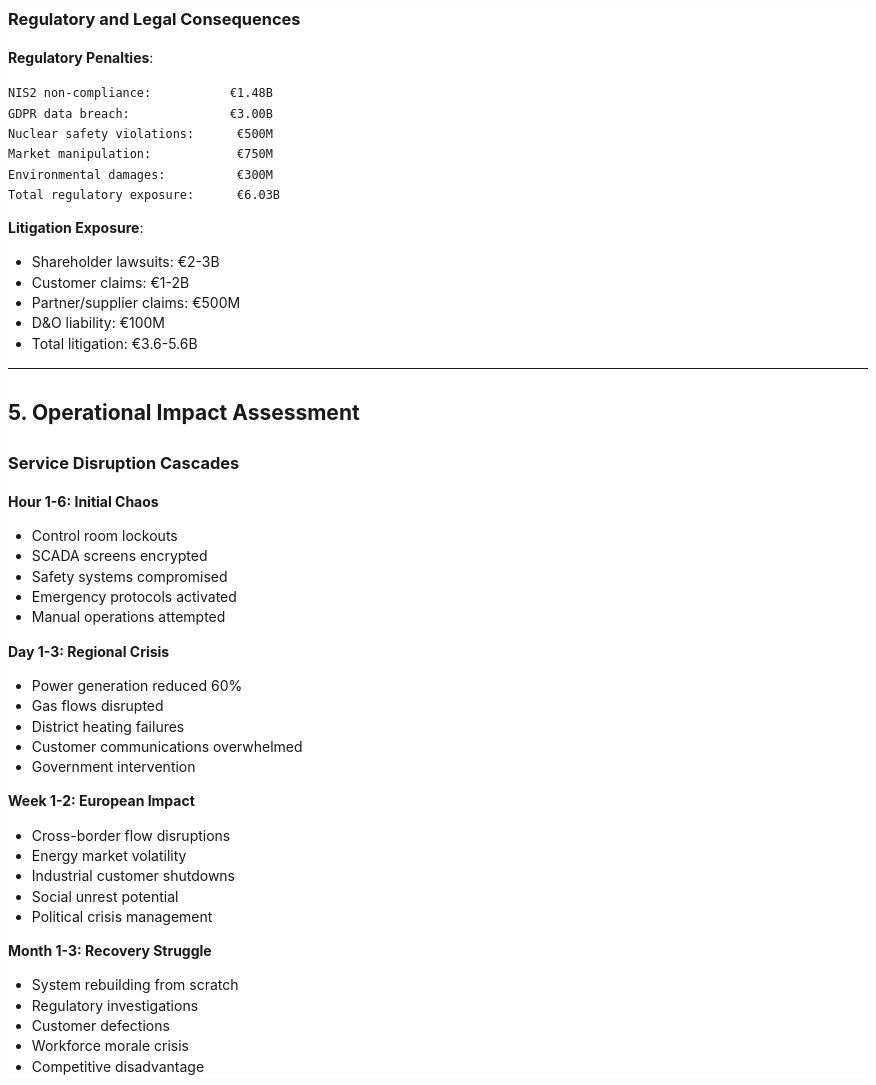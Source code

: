 ### Regulatory and Legal Consequences

**Regulatory Penalties**:
```
NIS2 non-compliance:           €1.48B
GDPR data breach:              €3.00B
Nuclear safety violations:      €500M
Market manipulation:            €750M
Environmental damages:          €300M
Total regulatory exposure:      €6.03B
```

**Litigation Exposure**:
- Shareholder lawsuits: €2-3B
- Customer claims: €1-2B
- Partner/supplier claims: €500M
- D&O liability: €100M
- Total litigation: €3.6-5.6B

---

## 5. Operational Impact Assessment

### Service Disruption Cascades

**Hour 1-6: Initial Chaos**
- Control room lockouts
- SCADA screens encrypted
- Safety systems compromised
- Emergency protocols activated
- Manual operations attempted

**Day 1-3: Regional Crisis**
- Power generation reduced 60%
- Gas flows disrupted
- District heating failures
- Customer communications overwhelmed
- Government intervention

**Week 1-2: European Impact**
- Cross-border flow disruptions
- Energy market volatility
- Industrial customer shutdowns
- Social unrest potential
- Political crisis management

**Month 1-3: Recovery Struggle**
- System rebuilding from scratch
- Regulatory investigations
- Customer defections
- Workforce morale crisis
- Competitive disadvantage
